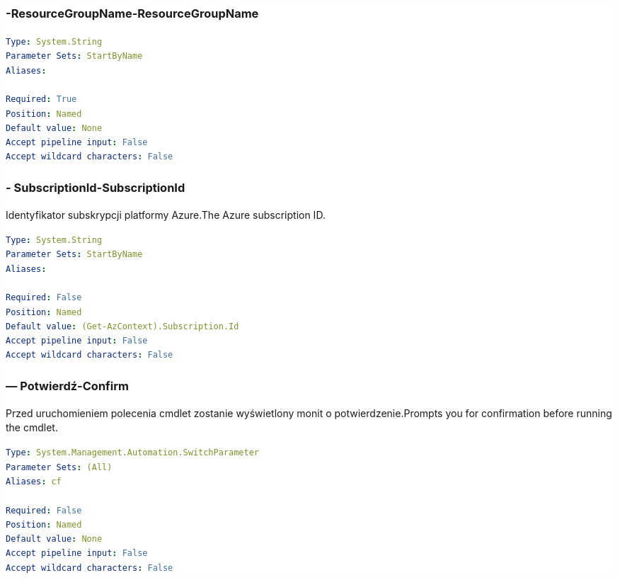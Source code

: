 ### <span data-ttu-id="e1de5-123">-ResourceGroupName</span><span class="sxs-lookup"><span data-stu-id="e1de5-123">-ResourceGroupName</span></span>


```yaml
Type: System.String
Parameter Sets: StartByName
Aliases:

Required: True
Position: Named
Default value: None
Accept pipeline input: False
Accept wildcard characters: False
```

### <span data-ttu-id="e1de5-124">- SubscriptionId</span><span class="sxs-lookup"><span data-stu-id="e1de5-124">-SubscriptionId</span></span>
<span data-ttu-id="e1de5-125">Identyfikator subskrypcji platformy Azure.</span><span class="sxs-lookup"><span data-stu-id="e1de5-125">The Azure subscription ID.</span></span>

```yaml
Type: System.String
Parameter Sets: StartByName
Aliases:

Required: False
Position: Named
Default value: (Get-AzContext).Subscription.Id
Accept pipeline input: False
Accept wildcard characters: False
```

### <span data-ttu-id="e1de5-126">— Potwierdź</span><span class="sxs-lookup"><span data-stu-id="e1de5-126">-Confirm</span></span>
<span data-ttu-id="e1de5-127">Przed uruchomieniem polecenia cmdlet zostanie wyświetlony monit o potwierdzenie.</span><span class="sxs-lookup"><span data-stu-id="e1de5-127">Prompts you for confirmation before running the cmdlet.</span></span>

```yaml
Type: System.Management.Automation.SwitchParameter
Parameter Sets: (All)
Aliases: cf

Required: False
Position: Named
Default value: None
Accept pipeline input: False
Accept wildcard characters: False
```
